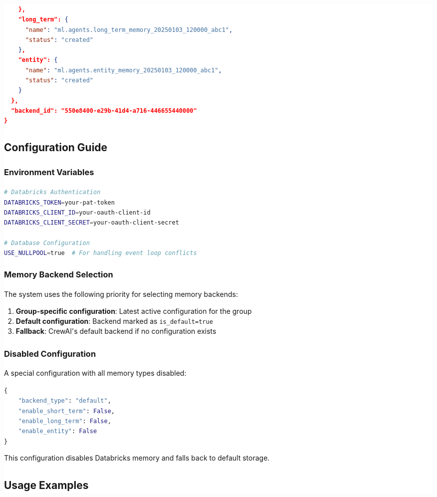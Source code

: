 ```json
    },
    "long_term": {
      "name": "ml.agents.long_term_memory_20250103_120000_abc1",
      "status": "created"
    },
    "entity": {
      "name": "ml.agents.entity_memory_20250103_120000_abc1",
      "status": "created"
    }
  },
  "backend_id": "550e8400-e29b-41d4-a716-446655440000"
}
```

## Configuration Guide

### Environment Variables

```bash
# Databricks Authentication
DATABRICKS_TOKEN=your-pat-token
DATABRICKS_CLIENT_ID=your-oauth-client-id
DATABRICKS_CLIENT_SECRET=your-oauth-client-secret

# Database Configuration
USE_NULLPOOL=true  # For handling event loop conflicts
```

### Memory Backend Selection

The system uses the following priority for selecting memory backends:

1. **Group-specific configuration**: Latest active configuration for the group
2. **Default configuration**: Backend marked as `is_default=true`
3. **Fallback**: CrewAI's default backend if no configuration exists

### Disabled Configuration

A special configuration with all memory types disabled:
```python
{
    "backend_type": "default",
    "enable_short_term": False,
    "enable_long_term": False,
    "enable_entity": False
}
```
This configuration disables Databricks memory and falls back to default storage.

## Usage Examples
